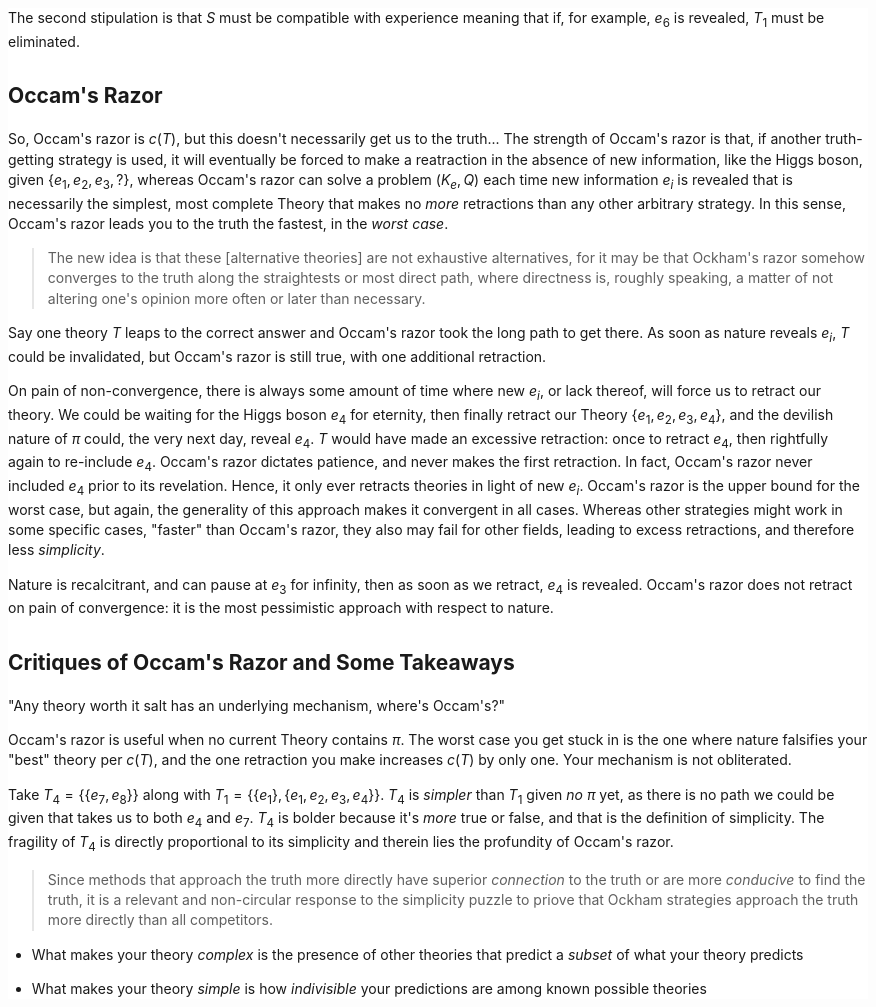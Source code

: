 The second stipulation is that $S$ must be compatible with experience meaning that if, for example, $e_6$ is revealed, $T_1$ must be eliminated. 

## Occam's Razor

So, Occam's razor is $c(T)$, but this doesn't necessarily get us to the truth... The strength of Occam's razor is that, if another truth-getting strategy is used, it will eventually be forced to make a reatraction in the absence of new information, like the Higgs boson, given $\{e_1, e_2, e_3, ?\}$, whereas Occam's razor can solve a problem $(K_e, Q)$ each time new information $e_i$ is revealed that is necessarily the simplest, most complete Theory that makes no _more_ retractions than any other arbitrary strategy.  In this sense, Occam's razor leads you to the truth the fastest, in the _worst case_.

> The new idea is that these [alternative theories] are not exhaustive alternatives, for it may be that Ockham's razor somehow converges to the truth along the straightests or most direct path, where directness is, roughly speaking, a matter of not altering one's opinion more often or later than necessary.  

Say one theory $T$ leaps to the correct answer and Occam's razor took the long path to get there.  As soon as nature reveals $e_i$, $T$ could be invalidated, but Occam's razor is still true, with one additional retraction.

On pain of non-convergence, there is always some amount of time where new $e_i$, or lack thereof, will force us to retract our theory.  We could be waiting for the Higgs boson $e_4$ for eternity, then finally retract our Theory $\{e_1, e_2, e_3, e_4\}$, and the devilish nature of $\pi$ could, the very next day, reveal $e_4$.  $T$ would have made an excessive retraction: once to retract $e_4$, then rightfully again to re-include $e_4$.  Occam's razor dictates patience, and never makes the first retraction.  In fact, Occam's razor never included $e_4$ prior to its revelation.  Hence, it only ever retracts theories in light of new $e_i$.  Occam's razor is the upper bound for the worst case, but again, the generality of this approach makes it convergent in all cases. Whereas other strategies might work in some specific cases, "faster" than Occam's razor, they also may fail for other fields, leading to excess retractions, and therefore less _simplicity_. 

Nature is recalcitrant, and can pause at $e_3$ for infinity, then as soon as we retract, $e_4$ is revealed.  Occam's razor does not retract on pain of convergence: it is the most pessimistic approach with respect to nature. 

## Critiques of Occam's Razor and Some Takeaways

"Any theory worth it salt has an underlying mechanism, where's Occam's?" 

Occam's razor is useful when no current Theory contains $\pi$.  The worst case you get stuck in is the one where nature falsifies your "best" theory per $c(T)$, and the one retraction you make increases $c(T)$ by only one.  Your mechanism is not obliterated. 

Take $T_4 = \Big\{ \{e_7, e_8\}\Big\}$ along with $T_1 = \Big\{\{e_1\}, \{ e_1, e_2, e_3, e_4 \}\Big\}$.  $T_4$ is _simpler_ than $T_1$ given _no_ $\pi$ yet, as there is no path we could be given that takes us to both $e_4$ and $e_7$.  $T_4$ is bolder because it's _more_ true or false, and that is the definition of simplicity.  The fragility of $T_4$ is directly proportional to its simplicity and therein lies the profundity of Occam's razor.

> Since methods that approach the truth more directly have superior _connection_ to the truth or are more _conducive_ to find the truth, it is a relevant and non-circular response to the simplicity puzzle to priove that Ockham strategies approach the truth more directly than all competitors.


- What makes your theory _complex_ is the presence of other theories that predict a _subset_ of what your theory predicts

- What makes your theory _simple_ is how _indivisible_ your predictions are among known possible theories